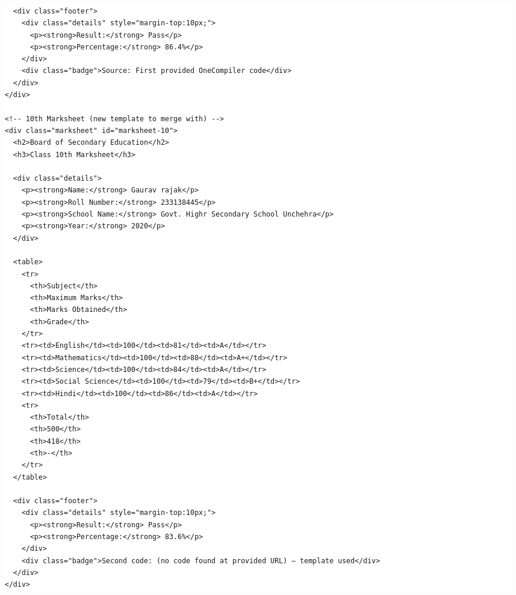       <div class="footer">
        <div class="details" style="margin-top:10px;">
          <p><strong>Result:</strong> Pass</p>
          <p><strong>Percentage:</strong> 86.4%</p>
        </div>
        <div class="badge">Source: First provided OneCompiler code</div>
      </div>
    </div>

    <!-- 10th Marksheet (new template to merge with) -->
    <div class="marksheet" id="marksheet-10">
      <h2>Board of Secondary Education</h2>
      <h3>Class 10th Marksheet</h3>

      <div class="details">
        <p><strong>Name:</strong> Gaurav rajak</p>
        <p><strong>Roll Number:</strong> 233138445</p>
        <p><strong>School Name:</strong> Govt. Highr Secondary School Unchehra</p>
        <p><strong>Year:</strong> 2020</p>
      </div>

      <table>
        <tr>
          <th>Subject</th>
          <th>Maximum Marks</th>
          <th>Marks Obtained</th>
          <th>Grade</th>
        </tr>
        <tr><td>English</td><td>100</td><td>81</td><td>A</td></tr>
        <tr><td>Mathematics</td><td>100</td><td>88</td><td>A+</td></tr>
        <tr><td>Science</td><td>100</td><td>84</td><td>A</td></tr>
        <tr><td>Social Science</td><td>100</td><td>79</td><td>B+</td></tr>
        <tr><td>Hindi</td><td>100</td><td>86</td><td>A</td></tr>
        <tr>
          <th>Total</th>
          <th>500</th>
          <th>418</th>
          <th>-</th>
        </tr>
      </table>

      <div class="footer">
        <div class="details" style="margin-top:10px;">
          <p><strong>Result:</strong> Pass</p>
          <p><strong>Percentage:</strong> 83.6%</p>
        </div>
        <div class="badge">Second code: (no code found at provided URL) — template used</div>
      </div>
    </div>

  </div>

</body>
</html>

